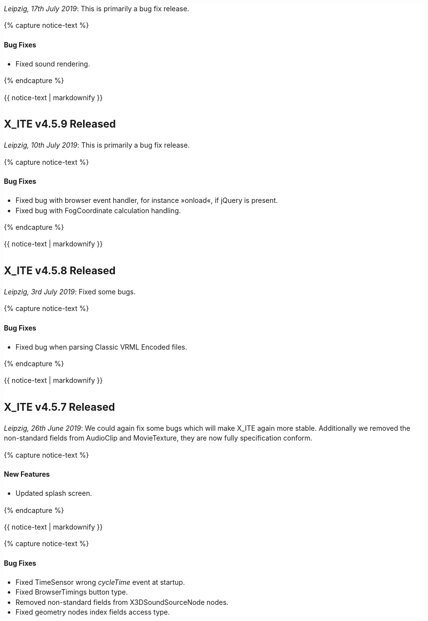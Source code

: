 *Leipzig, 17th July 2019*: This is primarily a bug fix release.

{% capture notice-text %}
#### Bug Fixes

- Fixed sound rendering.

{% endcapture %}
<div class="notice--success">{{ notice-text | markdownify }}</div>

## X_ITE v4.5.9 Released

*Leipzig, 10th July 2019*: This is primarily a bug fix release.

{% capture notice-text %}
#### Bug Fixes

- Fixed bug with browser event handler, for instance »onload«, if jQuery is present.
- Fixed bug with FogCoordinate calculation handling.

{% endcapture %}
<div class="notice--success">{{ notice-text | markdownify }}</div>

## X_ITE v4.5.8 Released

*Leipzig, 3rd July 2019*: Fixed some bugs.

{% capture notice-text %}
#### Bug Fixes

- Fixed bug when parsing Classic VRML Encoded files.

{% endcapture %}
<div class="notice--success">{{ notice-text | markdownify }}</div>

## X_ITE v4.5.7 Released

*Leipzig, 26th June 2019*: We could again fix some bugs which will make X_ITE again more stable. Additionally we removed the non-standard fields from AudioClip and MovieTexture, they are now fully specification conform.

{% capture notice-text %}
#### New Features

- Updated splash screen.

{% endcapture %}
<div class="notice--info">{{ notice-text | markdownify }}</div>

{% capture notice-text %}
#### Bug Fixes

- Fixed TimeSensor wrong *cycleTime* event at startup.
- Fixed BrowserTimings button type.
- Removed non-standard fields from X3DSoundSourceNode nodes.
- Fixed geometry nodes index fields access type.
